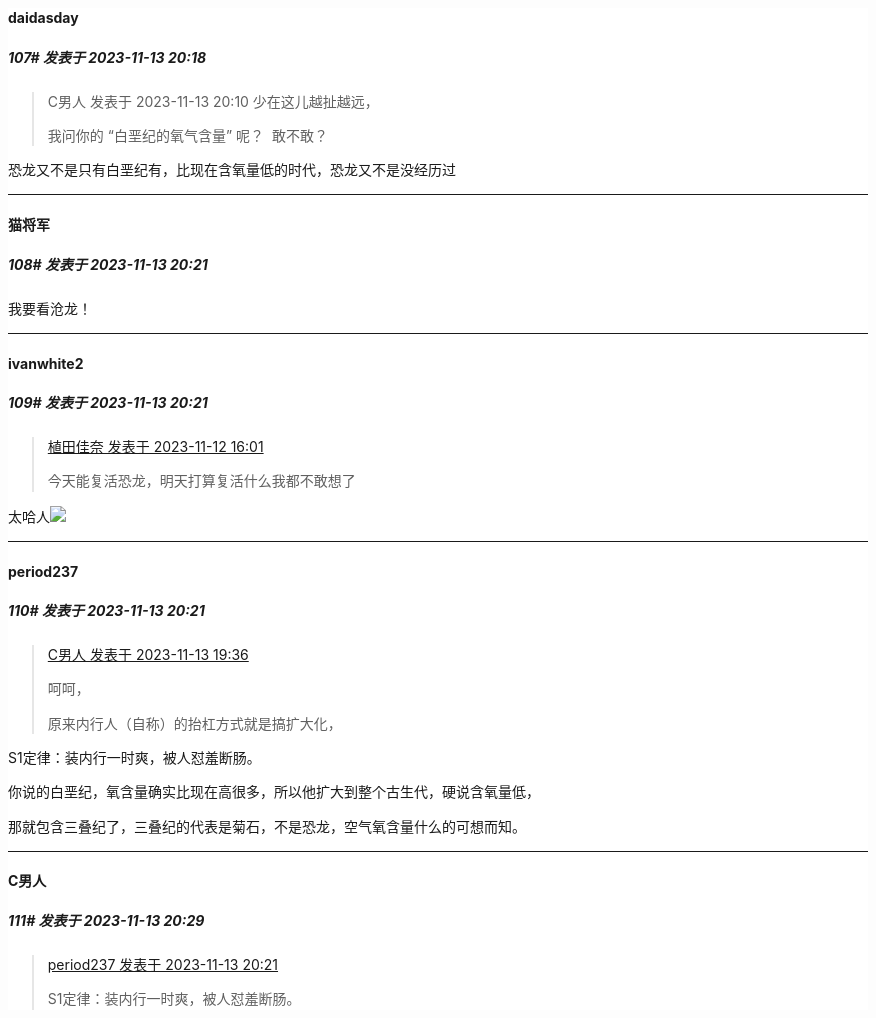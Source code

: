 ####  daidasday  
##### 107#       发表于 2023-11-13 20:18

<blockquote>C男人 发表于 2023-11-13 20:10
少在这儿越扯越远，

我问你的 “白垩纪的氧气含量” 呢？  敢不敢？
</blockquote>
恐龙又不是只有白垩纪有，比现在含氧量低的时代，恐龙又不是没经历过

*****

####  猫将军  
##### 108#       发表于 2023-11-13 20:21

我要看沧龙！

*****

####  ivanwhite2  
##### 109#       发表于 2023-11-13 20:21

<blockquote><a href="httphttps://bbs.saraba1st.com/2b/forum.php?mod=redirect&amp;goto=findpost&amp;pid=63021817&amp;ptid=2160438" target="_blank">植田佳奈 发表于 2023-11-12 16:01</a>

今天能复活恐龙，明天打算复活什么我都不敢想了</blockquote>
太哈人<img src="https://static.saraba1st.com/image/smiley/face2017/001.png" referrerpolicy="no-referrer">

*****

####  period237  
##### 110#       发表于 2023-11-13 20:21

<blockquote><a href="httphttps://bbs.saraba1st.com/2b/forum.php?mod=redirect&amp;goto=findpost&amp;pid=63033055&amp;ptid=2160438" target="_blank">C男人 发表于 2023-11-13 19:36</a>

呵呵，

原来内行人（自称）的抬杠方式就是搞扩大化，</blockquote>
S1定律：装内行一时爽，被人怼羞断肠。

你说的白垩纪，氧含量确实比现在高很多，所以他扩大到整个古生代，硬说含氧量低，

那就包含三叠纪了，三叠纪的代表是菊石，不是恐龙，空气氧含量什么的可想而知。


*****

####  C男人  
##### 111#       发表于 2023-11-13 20:29

<blockquote><a href="httphttps://bbs.saraba1st.com/2b/forum.php?mod=redirect&amp;goto=findpost&amp;pid=63033380&amp;ptid=2160438" target="_blank">period237 发表于 2023-11-13 20:21</a>

S1定律：装内行一时爽，被人怼羞断肠。
